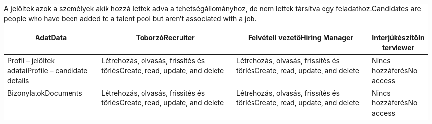 <span data-ttu-id="cd8c0-296">A jelöltek azok a személyek akik hozzá lettek adva a tehetségállományhoz, de nem lettek társítva egy feladathoz.</span><span class="sxs-lookup"><span data-stu-id="cd8c0-296">Candidates are people who have been added to a talent pool but aren't associated with a job.</span></span>

| <span data-ttu-id="cd8c0-297">Adat</span><span class="sxs-lookup"><span data-stu-id="cd8c0-297">Data</span></span>                        | <span data-ttu-id="cd8c0-298">Toborzó</span><span class="sxs-lookup"><span data-stu-id="cd8c0-298">Recruiter</span></span>                        | <span data-ttu-id="cd8c0-299">Felvételi vezető</span><span class="sxs-lookup"><span data-stu-id="cd8c0-299">Hiring Manager</span></span>                   | <span data-ttu-id="cd8c0-300">Interjúkészítő</span><span class="sxs-lookup"><span data-stu-id="cd8c0-300">Interviewer</span></span> |
|-----------------------------|----------------------------------|----------------------------------|-------------|
| <span data-ttu-id="cd8c0-301">Profil – jelöltek adatai</span><span class="sxs-lookup"><span data-stu-id="cd8c0-301">Profile – candidate details</span></span> | <span data-ttu-id="cd8c0-302">Létrehozás, olvasás, frissítés és törlés</span><span class="sxs-lookup"><span data-stu-id="cd8c0-302">Create, read, update, and delete</span></span> | <span data-ttu-id="cd8c0-303">Létrehozás, olvasás, frissítés és törlés</span><span class="sxs-lookup"><span data-stu-id="cd8c0-303">Create, read, update, and delete</span></span> | <span data-ttu-id="cd8c0-304">Nincs hozzáférés</span><span class="sxs-lookup"><span data-stu-id="cd8c0-304">No access</span></span>   |
| <span data-ttu-id="cd8c0-305">Bizonylatok</span><span class="sxs-lookup"><span data-stu-id="cd8c0-305">Documents</span></span>                   | <span data-ttu-id="cd8c0-306">Létrehozás, olvasás, frissítés és törlés</span><span class="sxs-lookup"><span data-stu-id="cd8c0-306">Create, read, update, and delete</span></span> | <span data-ttu-id="cd8c0-307">Létrehozás, olvasás, frissítés és törlés</span><span class="sxs-lookup"><span data-stu-id="cd8c0-307">Create, read, update, and delete</span></span> | <span data-ttu-id="cd8c0-308">Nincs hozzáférés</span><span class="sxs-lookup"><span data-stu-id="cd8c0-308">No access</span></span>   |
